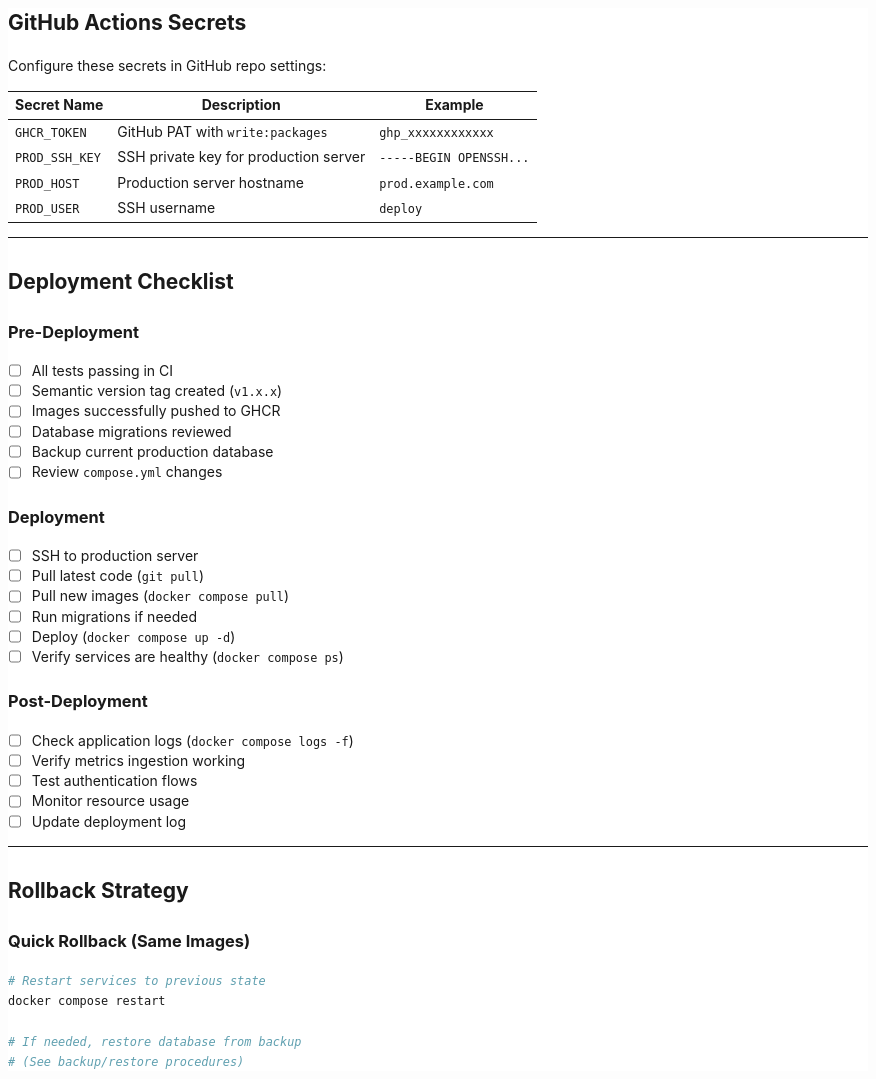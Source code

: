 
## GitHub Actions Secrets

Configure these secrets in GitHub repo settings:

| Secret Name | Description | Example |
|-------------|-------------|---------|
| `GHCR_TOKEN` | GitHub PAT with `write:packages` | `ghp_xxxxxxxxxxxx` |
| `PROD_SSH_KEY` | SSH private key for production server | `-----BEGIN OPENSSH...` |
| `PROD_HOST` | Production server hostname | `prod.example.com` |
| `PROD_USER` | SSH username | `deploy` |

---

## Deployment Checklist

### Pre-Deployment

- [ ] All tests passing in CI
- [ ] Semantic version tag created (`v1.x.x`)
- [ ] Images successfully pushed to GHCR
- [ ] Database migrations reviewed
- [ ] Backup current production database
- [ ] Review `compose.yml` changes

### Deployment

- [ ] SSH to production server
- [ ] Pull latest code (`git pull`)
- [ ] Pull new images (`docker compose pull`)
- [ ] Run migrations if needed
- [ ] Deploy (`docker compose up -d`)
- [ ] Verify services are healthy (`docker compose ps`)

### Post-Deployment

- [ ] Check application logs (`docker compose logs -f`)
- [ ] Verify metrics ingestion working
- [ ] Test authentication flows
- [ ] Monitor resource usage
- [ ] Update deployment log

---

## Rollback Strategy

### Quick Rollback (Same Images)

```bash
# Restart services to previous state
docker compose restart

# If needed, restore database from backup
# (See backup/restore procedures)
```
